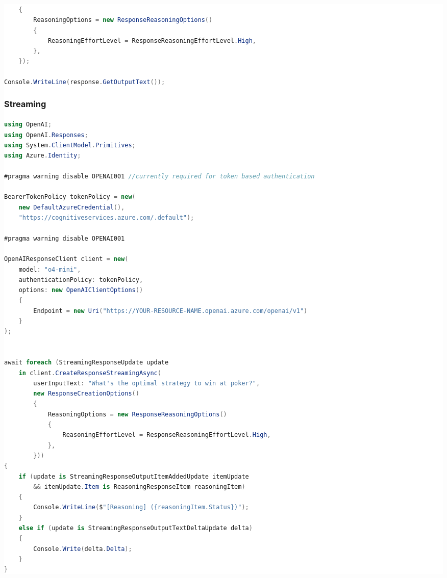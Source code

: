 ```csharp
    {
        ReasoningOptions = new ResponseReasoningOptions()
        {
            ReasoningEffortLevel = ResponseReasoningEffortLevel.High,
        },
    });

Console.WriteLine(response.GetOutputText());

```

### Streaming

```csharp
using OpenAI;
using OpenAI.Responses;
using System.ClientModel.Primitives;
using Azure.Identity;

#pragma warning disable OPENAI001 //currently required for token based authentication

BearerTokenPolicy tokenPolicy = new(
    new DefaultAzureCredential(),
    "https://cognitiveservices.azure.com/.default");

#pragma warning disable OPENAI001

OpenAIResponseClient client = new(
    model: "o4-mini",
    authenticationPolicy: tokenPolicy,
    options: new OpenAIClientOptions()
    {
        Endpoint = new Uri("https://YOUR-RESOURCE-NAME.openai.azure.com/openai/v1")
    }
);


await foreach (StreamingResponseUpdate update
    in client.CreateResponseStreamingAsync(
        userInputText: "What's the optimal strategy to win at poker?",
        new ResponseCreationOptions()
        {
            ReasoningOptions = new ResponseReasoningOptions()
            {
                ReasoningEffortLevel = ResponseReasoningEffortLevel.High,
            },
        }))
{
    if (update is StreamingResponseOutputItemAddedUpdate itemUpdate
        && itemUpdate.Item is ReasoningResponseItem reasoningItem)
    {
        Console.WriteLine($"[Reasoning] ({reasoningItem.Status})");
    }
    else if (update is StreamingResponseOutputTextDeltaUpdate delta)
    {
        Console.Write(delta.Delta);
    }
}
```
